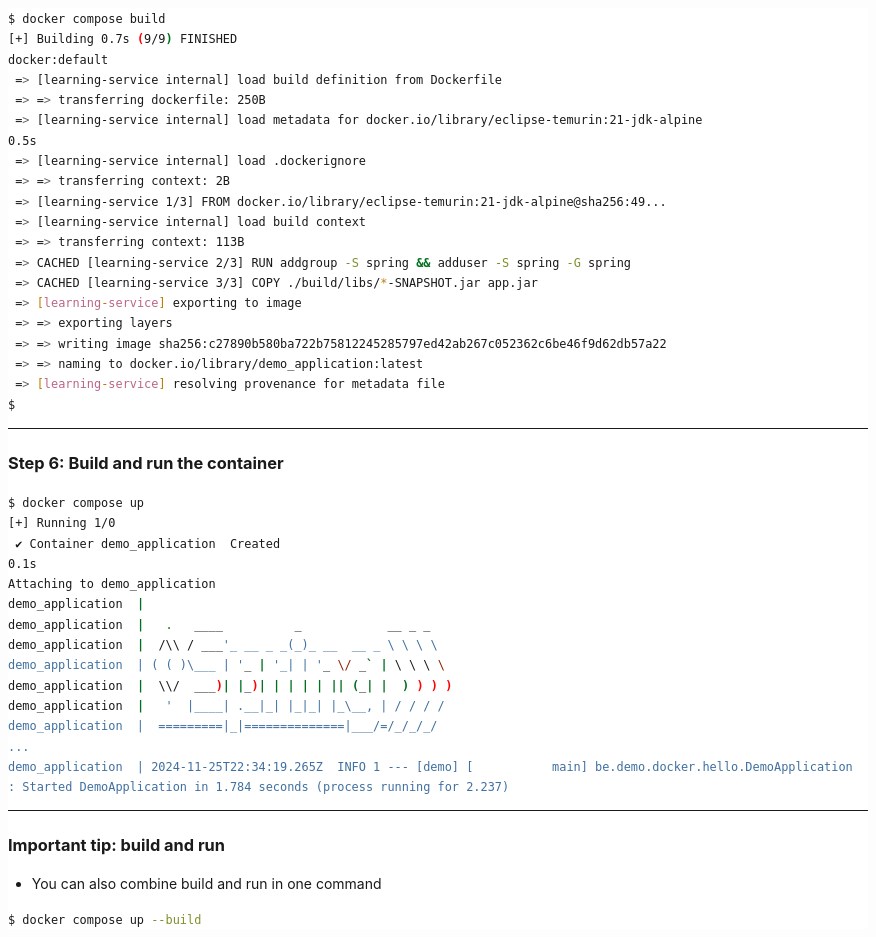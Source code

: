 ~~~bash
$ docker compose build
[+] Building 0.7s (9/9) FINISHED                                                                                                                                        docker:default
 => [learning-service internal] load build definition from Dockerfile
 => => transferring dockerfile: 250B
 => [learning-service internal] load metadata for docker.io/library/eclipse-temurin:21-jdk-alpine                                                                                 0.5s
 => [learning-service internal] load .dockerignore
 => => transferring context: 2B
 => [learning-service 1/3] FROM docker.io/library/eclipse-temurin:21-jdk-alpine@sha256:49...
 => [learning-service internal] load build context
 => => transferring context: 113B
 => CACHED [learning-service 2/3] RUN addgroup -S spring && adduser -S spring -G spring
 => CACHED [learning-service 3/3] COPY ./build/libs/*-SNAPSHOT.jar app.jar
 => [learning-service] exporting to image
 => => exporting layers
 => => writing image sha256:c27890b580ba722b75812245285797ed42ab267c052362c6be46f9d62db57a22
 => => naming to docker.io/library/demo_application:latest
 => [learning-service] resolving provenance for metadata file
$ 
~~~

---

### Step 6: Build and run the container

~~~bash
$ docker compose up
[+] Running 1/0
 ✔ Container demo_application  Created                                                                                                                                            0.1s 
Attaching to demo_application
demo_application  | 
demo_application  |   .   ____          _            __ _ _
demo_application  |  /\\ / ___'_ __ _ _(_)_ __  __ _ \ \ \ \
demo_application  | ( ( )\___ | '_ | '_| | '_ \/ _` | \ \ \ \
demo_application  |  \\/  ___)| |_)| | | | | || (_| |  ) ) ) )
demo_application  |   '  |____| .__|_| |_|_| |_\__, | / / / /
demo_application  |  =========|_|==============|___/=/_/_/_/
...
demo_application  | 2024-11-25T22:34:19.265Z  INFO 1 --- [demo] [           main] be.demo.docker.hello.DemoApplication     : Started DemoApplication in 1.784 seconds (process running for 2.237)
~~~

----

### Important tip: build and run

* You can also combine build and run in one command

~~~bash
$ docker compose up --build
~~~
